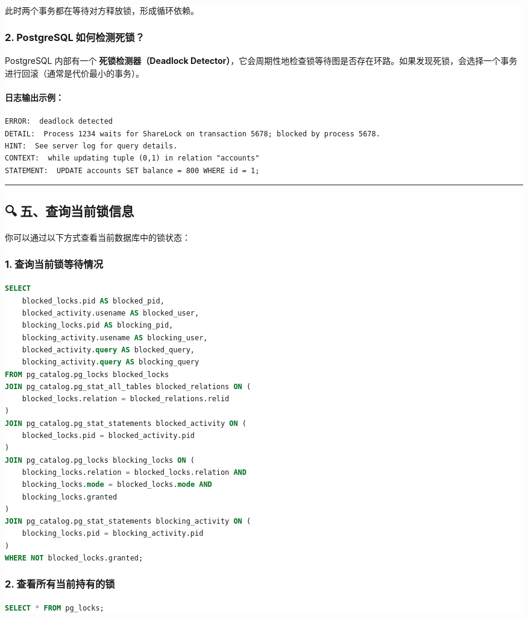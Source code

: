 此时两个事务都在等待对方释放锁，形成循环依赖。

### 2. PostgreSQL 如何检测死锁？

PostgreSQL 内部有一个 **死锁检测器（Deadlock Detector）**，它会周期性地检查锁等待图是否存在环路。如果发现死锁，会选择一个事务进行回滚（通常是代价最小的事务）。

#### 日志输出示例：

```
ERROR:  deadlock detected
DETAIL:  Process 1234 waits for ShareLock on transaction 5678; blocked by process 5678.
HINT:  See server log for query details.
CONTEXT:  while updating tuple (0,1) in relation "accounts"
STATEMENT:  UPDATE accounts SET balance = 800 WHERE id = 1;
```

---

## 🔍 五、查询当前锁信息

你可以通过以下方式查看当前数据库中的锁状态：

### 1. 查询当前锁等待情况

```sql
SELECT
    blocked_locks.pid AS blocked_pid,
    blocked_activity.usename AS blocked_user,
    blocking_locks.pid AS blocking_pid,
    blocking_activity.usename AS blocking_user,
    blocked_activity.query AS blocked_query,
    blocking_activity.query AS blocking_query
FROM pg_catalog.pg_locks blocked_locks
JOIN pg_catalog.pg_stat_all_tables blocked_relations ON (
    blocked_locks.relation = blocked_relations.relid
)
JOIN pg_catalog.pg_stat_statements blocked_activity ON (
    blocked_locks.pid = blocked_activity.pid
)
JOIN pg_catalog.pg_locks blocking_locks ON (
    blocking_locks.relation = blocked_locks.relation AND
    blocking_locks.mode = blocked_locks.mode AND
    blocking_locks.granted
)
JOIN pg_catalog.pg_stat_statements blocking_activity ON (
    blocking_locks.pid = blocking_activity.pid
)
WHERE NOT blocked_locks.granted;
```

### 2. 查看所有当前持有的锁

```sql
SELECT * FROM pg_locks;
```
